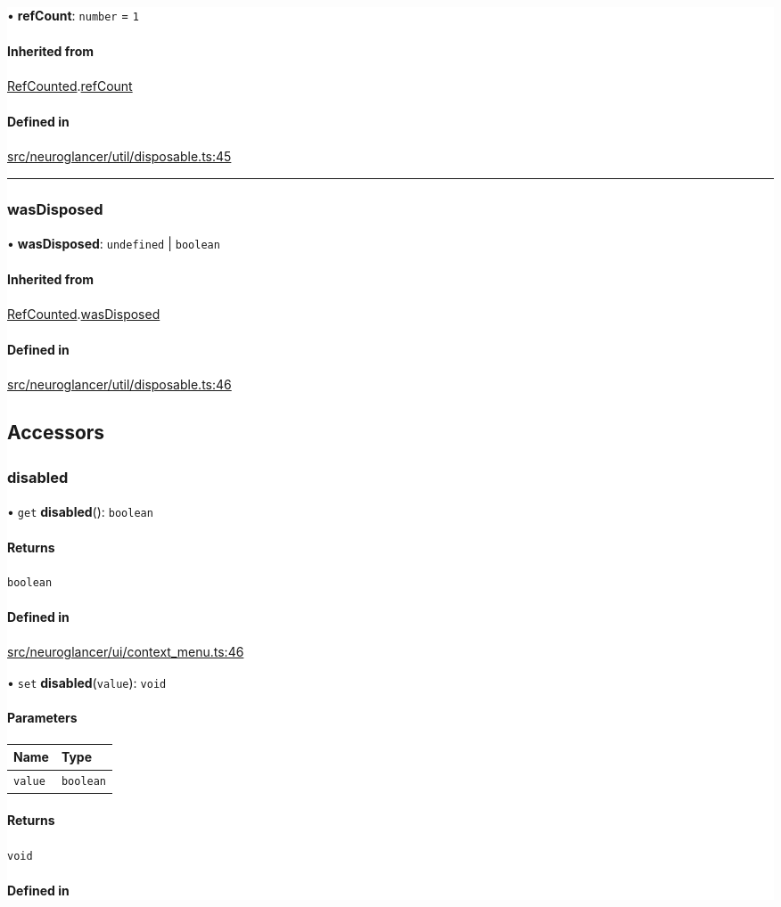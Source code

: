 • **refCount**: `number` = `1`

#### Inherited from

[RefCounted](util_disposable.RefCounted.md).[refCount](util_disposable.RefCounted.md#refcount)

#### Defined in

[src/neuroglancer/util/disposable.ts:45](https://github.com/ActiveBrainAtlas2/neuroglancer/blob/1beb5d34/src/neuroglancer/util/disposable.ts#L45)

___

### wasDisposed

• **wasDisposed**: `undefined` \| `boolean`

#### Inherited from

[RefCounted](util_disposable.RefCounted.md).[wasDisposed](util_disposable.RefCounted.md#wasdisposed)

#### Defined in

[src/neuroglancer/util/disposable.ts:46](https://github.com/ActiveBrainAtlas2/neuroglancer/blob/1beb5d34/src/neuroglancer/util/disposable.ts#L46)

## Accessors

### disabled

• `get` **disabled**(): `boolean`

#### Returns

`boolean`

#### Defined in

[src/neuroglancer/ui/context_menu.ts:46](https://github.com/ActiveBrainAtlas2/neuroglancer/blob/1beb5d34/src/neuroglancer/ui/context_menu.ts#L46)

• `set` **disabled**(`value`): `void`

#### Parameters

| Name | Type |
| :------ | :------ |
| `value` | `boolean` |

#### Returns

`void`

#### Defined in
